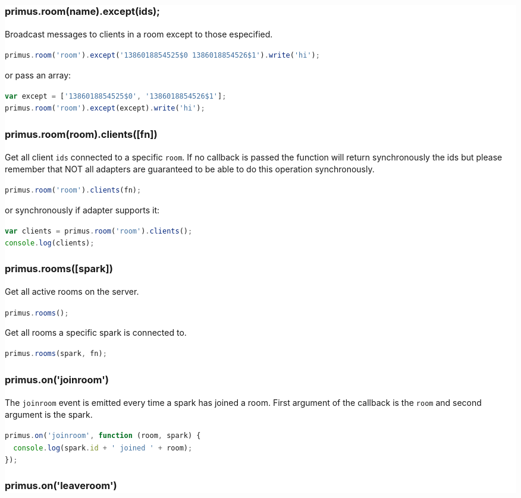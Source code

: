 ### primus.room(name).except(ids);

Broadcast messages to clients in a room except to those especified.

```javascript
primus.room('room').except('1386018854525$0 1386018854526$1').write('hi');
```

or pass an array:

```javascript
var except = ['1386018854525$0', '1386018854526$1'];
primus.room('room').except(except).write('hi');
```

### primus.room(room).clients([fn])

Get all client `ids` connected to a specific `room`. 
If no callback is passed the function will return synchronously the ids 
but please remember that NOT all adapters are guaranteed to be able to do 
this operation synchronously.

```javascript
primus.room('room').clients(fn);
```

or synchronously if adapter supports it:

```javascript
var clients = primus.room('room').clients();
console.log(clients);
```
### primus.rooms([spark])

Get all active rooms on the server.

```javascript
primus.rooms();
```

Get all rooms a specific spark is connected to.

```javascript
primus.rooms(spark, fn);
```

### primus.on('joinroom')

The `joinroom` event is emitted every time a spark has joined a room. 
First argument of the callback is the `room` and second argument is the spark.

```javascript
primus.on('joinroom', function (room, spark) {
  console.log(spark.id + ' joined ' + room);
});
```

### primus.on('leaveroom')
